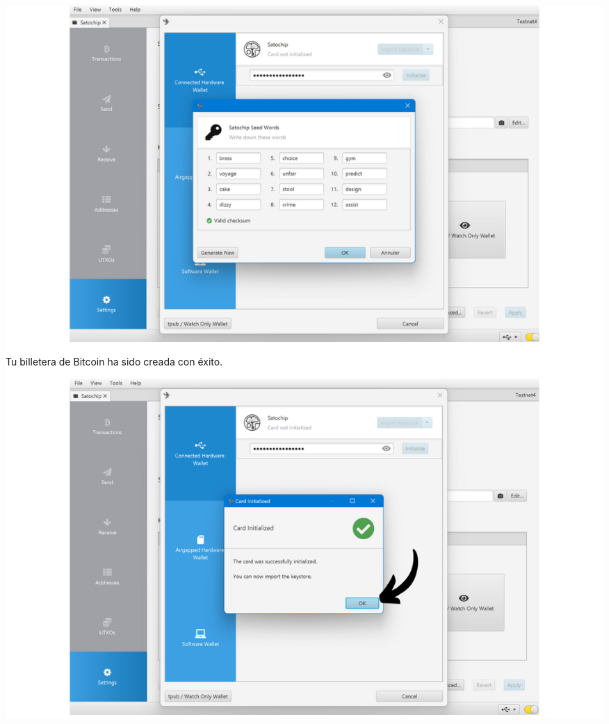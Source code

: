 ![SATOCHIP](assets/notext/17.webp)

Tu billetera de Bitcoin ha sido creada con éxito.

![SATOCHIP](assets/notext/18.webp)
